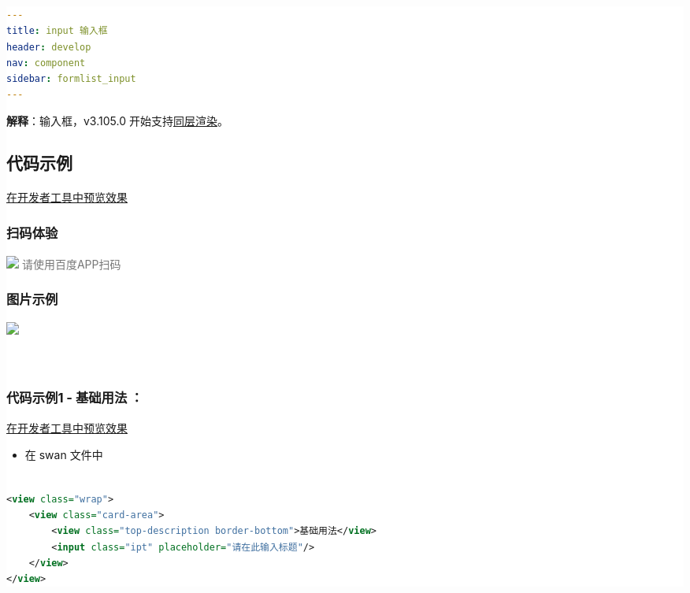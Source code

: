 ```yaml
---
title: input 输入框
header: develop
nav: component
sidebar: formlist_input
---
```


**解释**：输入框，v3.105.0 开始支持[同层渲染](https://smartprogram.baidu.com/docs/develop/component/native/)。


## 代码示例

<a href="swanide://fragment/bb8b94dafc8db0216331d376463130e81576151756019" title="在开发者工具中预览效果" target="_self">在开发者工具中预览效果</a>

### 扫码体验

<div class='scan-code-container'>
    <img src="https://b.bdstatic.com/miniapp/assets/images/doc_demo/input.png" class="demo-qrcode-image" />
    <font color=#777 12px>请使用百度APP扫码</font>
</div>


###  图片示例 

<div class="m-doc-custom-examples">
    <div class="m-doc-custom-examples-correct">
        <img src="https://b.bdstatic.com/miniapp/images/input.gif">
    </div>
    <div class="m-doc-custom-examples-correct">
        <img src=" ">
    </div>
    <div class="m-doc-custom-examples-correct">
        <img src=" ">
    </div>     
</div>

###  代码示例1 - 基础用法 ：

<a href="swanide://fragment/06c050eeb63c8b030a17e943866a8c6c1575286848934" title="在开发者工具中预览效果" target="_blank">在开发者工具中预览效果
</a>

* 在 swan 文件中

```xml

<view class="wrap">
    <view class="card-area">
        <view class="top-description border-bottom">基础用法</view>
        <input class="ipt" placeholder="请在此输入标题"/>
    </view>
</view>
```
